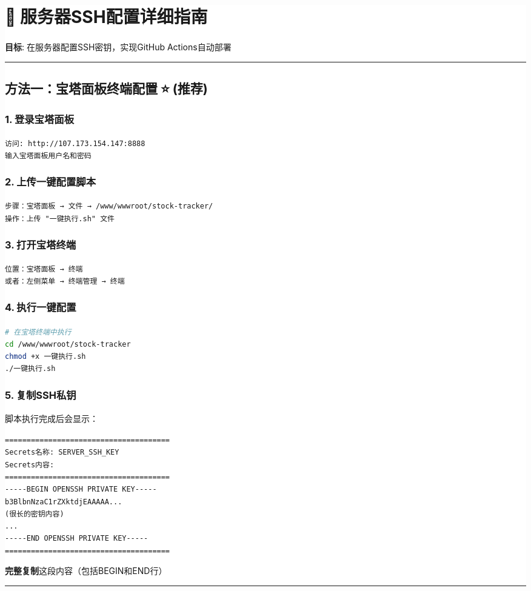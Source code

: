 # 🔐 服务器SSH配置详细指南

**目标**: 在服务器配置SSH密钥，实现GitHub Actions自动部署

---

## 方法一：宝塔面板终端配置 ⭐ (推荐)

### 1. 登录宝塔面板
```
访问: http://107.173.154.147:8888
输入宝塔面板用户名和密码
```

### 2. 上传一键配置脚本
```
步骤：宝塔面板 → 文件 → /www/wwwroot/stock-tracker/
操作：上传 "一键执行.sh" 文件
```

### 3. 打开宝塔终端
```
位置：宝塔面板 → 终端
或者：左侧菜单 → 终端管理 → 终端
```

### 4. 执行一键配置
```bash
# 在宝塔终端中执行
cd /www/wwwroot/stock-tracker
chmod +x 一键执行.sh
./一键执行.sh
```

### 5. 复制SSH私钥
脚本执行完成后会显示：
```
======================================
Secrets名称: SERVER_SSH_KEY
Secrets内容:
======================================
-----BEGIN OPENSSH PRIVATE KEY-----
b3BlbnNzaC1rZXktdjEAAAAA...
(很长的密钥内容)
...
-----END OPENSSH PRIVATE KEY-----
======================================
```
**完整复制**这段内容（包括BEGIN和END行）

---
